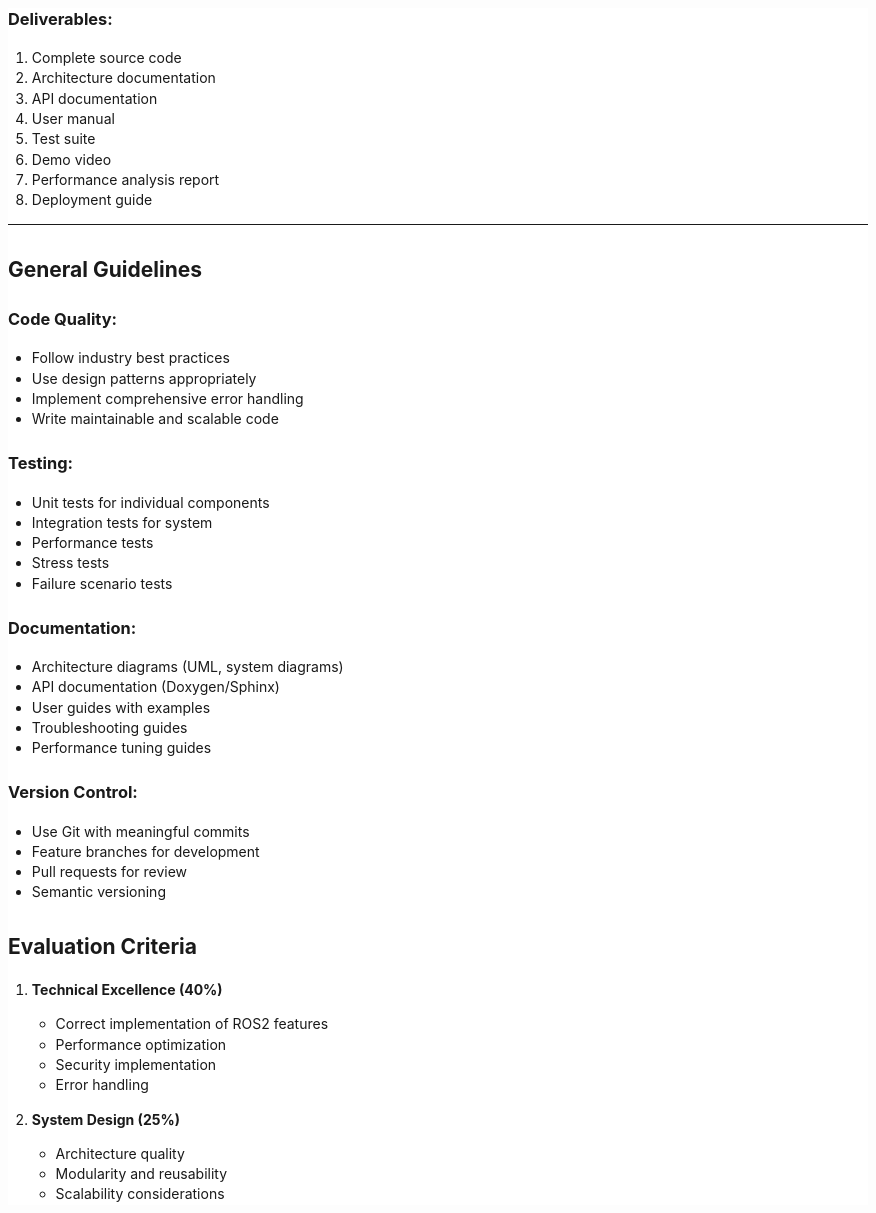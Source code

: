 ### Deliverables:
1. Complete source code
2. Architecture documentation
3. API documentation
4. User manual
5. Test suite
6. Demo video
7. Performance analysis report
8. Deployment guide

---

## General Guidelines

### Code Quality:
- Follow industry best practices
- Use design patterns appropriately
- Implement comprehensive error handling
- Write maintainable and scalable code

### Testing:
- Unit tests for individual components
- Integration tests for system
- Performance tests
- Stress tests
- Failure scenario tests

### Documentation:
- Architecture diagrams (UML, system diagrams)
- API documentation (Doxygen/Sphinx)
- User guides with examples
- Troubleshooting guides
- Performance tuning guides

### Version Control:
- Use Git with meaningful commits
- Feature branches for development
- Pull requests for review
- Semantic versioning

## Evaluation Criteria

1. **Technical Excellence (40%)**
   - Correct implementation of ROS2 features
   - Performance optimization
   - Security implementation
   - Error handling

2. **System Design (25%)**
   - Architecture quality
   - Modularity and reusability
   - Scalability considerations
